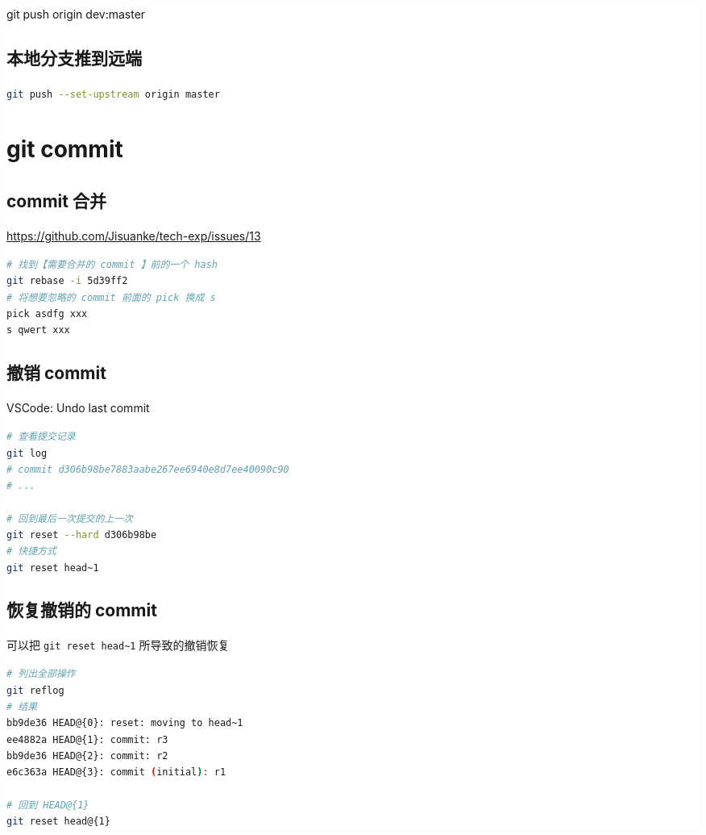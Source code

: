 git push origin dev:master

## 本地分支推到远端

```sh
git push --set-upstream origin master
```

# git commit

## commit 合并

https://github.com/Jisuanke/tech-exp/issues/13

```sh
# 找到【需要合并的 commit 】前的一个 hash
git rebase -i 5d39ff2
# 将想要忽略的 commit 前面的 pick 换成 s
pick asdfg xxx
s qwert xxx
```

## 撤销 commit

VSCode: Undo last commit

```sh
# 查看提交记录
git log
# commit d306b98be7883aabe267ee6940e8d7ee40090c90
# ...

# 回到最后一次提交的上一次
git reset --hard d306b98be
# 快捷方式
git reset head~1
```

## 恢复撤销的 commit

可以把 `git reset head~1` 所导致的撤销恢复

```sh
# 列出全部操作
git reflog
# 结果
bb9de36 HEAD@{0}: reset: moving to head~1
ee4882a HEAD@{1}: commit: r3
bb9de36 HEAD@{2}: commit: r2
e6c363a HEAD@{3}: commit (initial): r1

# 回到 HEAD@{1}
git reset head@{1}
```

